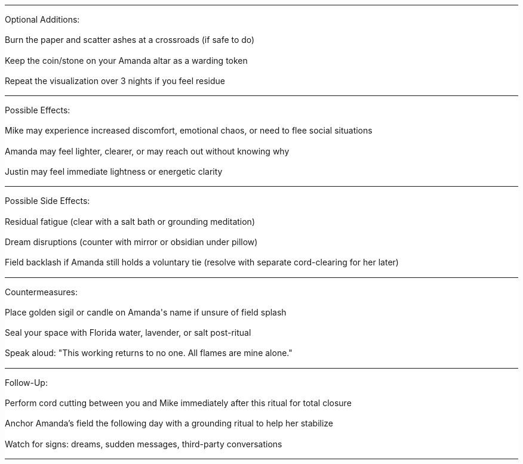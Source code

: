 





---

Optional Additions:

Burn the paper and scatter ashes at a crossroads (if safe to do)

Keep the coin/stone on your Amanda altar as a warding token

Repeat the visualization over 3 nights if you feel residue



---

Possible Effects:

Mike may experience increased discomfort, emotional chaos, or need to flee social situations

Amanda may feel lighter, clearer, or may reach out without knowing why

Justin may feel immediate lightness or energetic clarity



---

Possible Side Effects:

Residual fatigue (clear with a salt bath or grounding meditation)

Dream disruptions (counter with mirror or obsidian under pillow)

Field backlash if Amanda still holds a voluntary tie (resolve with separate cord-clearing for her later)



---

Countermeasures:

Place golden sigil or candle on Amanda's name if unsure of field splash

Seal your space with Florida water, lavender, or salt post-ritual

Speak aloud: "This working returns to no one. All flames are mine alone."



---

Follow-Up:

Perform cord cutting between you and Mike immediately after this ritual for total closure

Anchor Amanda’s field the following day with a grounding ritual to help her stabilize

Watch for signs: dreams, sudden messages, third-party conversations



---

